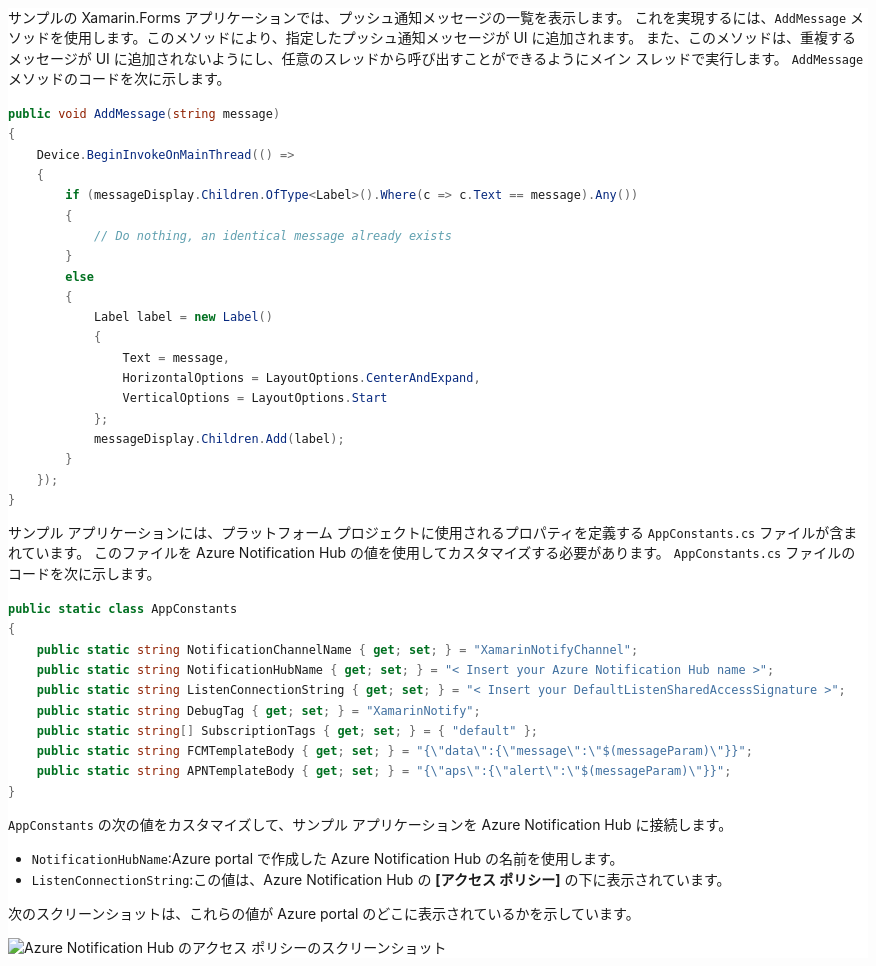 サンプルの Xamarin.Forms アプリケーションでは、プッシュ通知メッセージの一覧を表示します。 これを実現するには、`AddMessage` メソッドを使用します。このメソッドにより、指定したプッシュ通知メッセージが UI に追加されます。 また、このメソッドは、重複するメッセージが UI に追加されないようにし、任意のスレッドから呼び出すことができるようにメイン スレッドで実行します。 `AddMessage` メソッドのコードを次に示します。

```csharp
public void AddMessage(string message)
{
    Device.BeginInvokeOnMainThread(() =>
    {
        if (messageDisplay.Children.OfType<Label>().Where(c => c.Text == message).Any())
        {
            // Do nothing, an identical message already exists
        }
        else
        {
            Label label = new Label()
            {
                Text = message,
                HorizontalOptions = LayoutOptions.CenterAndExpand,
                VerticalOptions = LayoutOptions.Start
            };
            messageDisplay.Children.Add(label);
        }
    });
}
```

サンプル アプリケーションには、プラットフォーム プロジェクトに使用されるプロパティを定義する `AppConstants.cs` ファイルが含まれています。 このファイルを Azure Notification Hub の値を使用してカスタマイズする必要があります。 `AppConstants.cs` ファイルのコードを次に示します。

```csharp
public static class AppConstants
{
    public static string NotificationChannelName { get; set; } = "XamarinNotifyChannel";
    public static string NotificationHubName { get; set; } = "< Insert your Azure Notification Hub name >";
    public static string ListenConnectionString { get; set; } = "< Insert your DefaultListenSharedAccessSignature >";
    public static string DebugTag { get; set; } = "XamarinNotify";
    public static string[] SubscriptionTags { get; set; } = { "default" };
    public static string FCMTemplateBody { get; set; } = "{\"data\":{\"message\":\"$(messageParam)\"}}";
    public static string APNTemplateBody { get; set; } = "{\"aps\":{\"alert\":\"$(messageParam)\"}}";
}
```

`AppConstants` の次の値をカスタマイズして、サンプル アプリケーションを Azure Notification Hub に接続します。

* `NotificationHubName`:Azure portal で作成した Azure Notification Hub の名前を使用します。
* `ListenConnectionString`:この値は、Azure Notification Hub の **[アクセス ポリシー]** の下に表示されています。

次のスクリーンショットは、これらの値が Azure portal のどこに表示されているかを示しています。

![Azure Notification Hub のアクセス ポリシーのスクリーンショット](azure-notification-hub-images/notification-hub-access-policy.png "Azure Notification Hub のアクセス ポリシー")
